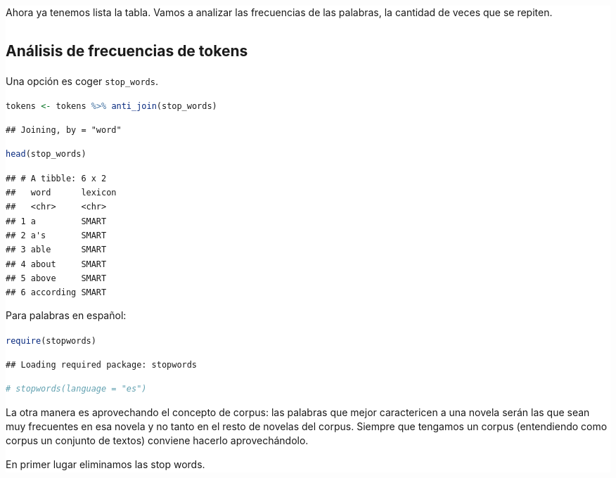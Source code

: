 Ahora ya tenemos lista la tabla. Vamos a analizar las frecuencias de las palabras, la cantidad de veces que se repiten.

Análisis de frecuencias de tokens
---------------------------------

Una opción es coger `stop_words`.

``` r
tokens <- tokens %>% anti_join(stop_words)
```

    ## Joining, by = "word"

``` r
head(stop_words)
```

    ## # A tibble: 6 x 2
    ##   word      lexicon
    ##   <chr>     <chr>  
    ## 1 a         SMART  
    ## 2 a's       SMART  
    ## 3 able      SMART  
    ## 4 about     SMART  
    ## 5 above     SMART  
    ## 6 according SMART

Para palabras en español:

``` r
require(stopwords)
```

    ## Loading required package: stopwords

``` r
# stopwords(language = "es")
```

La otra manera es aprovechando el concepto de corpus: las palabras que mejor caractericen a una novela serán las que sean muy frecuentes en esa novela y no tanto en el resto de novelas del corpus. Siempre que tengamos un corpus (entendiendo como corpus un conjunto de textos) conviene hacerlo aprovechándolo.

En primer lugar eliminamos las stop words.
